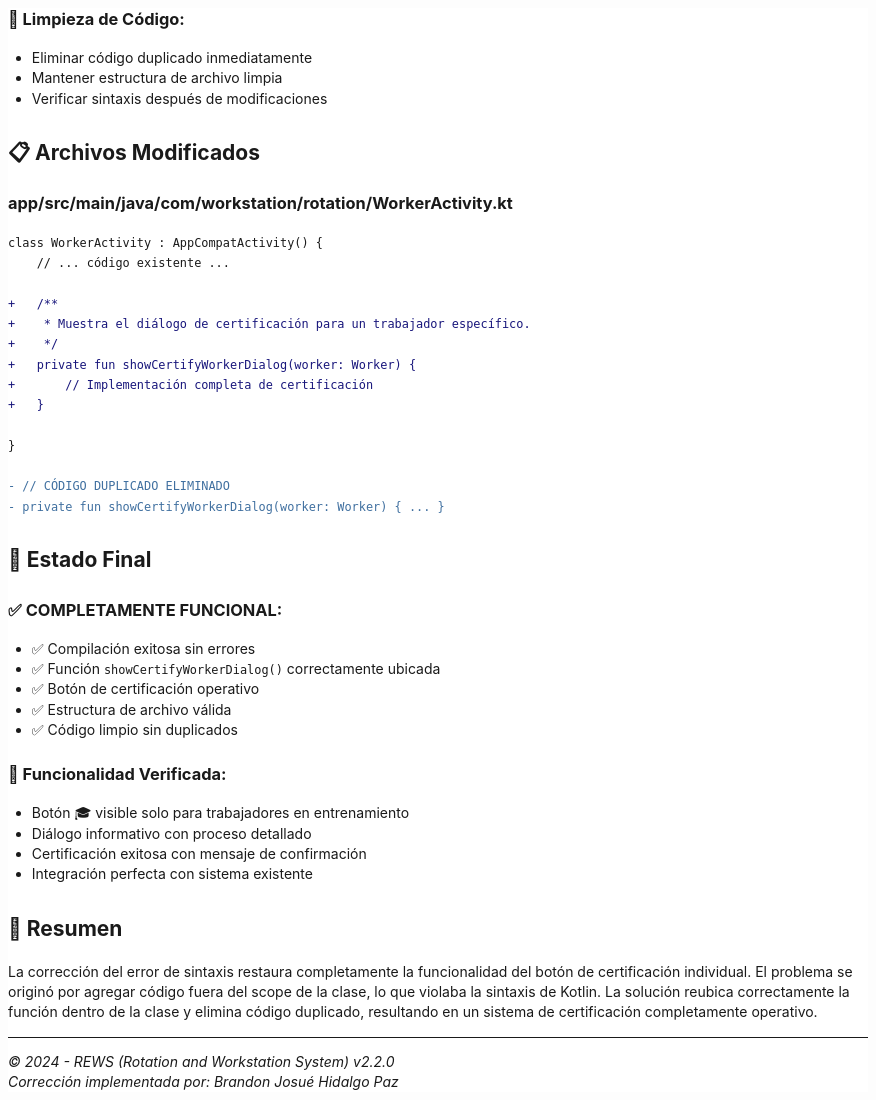 ### **🧹 Limpieza de Código:**
- Eliminar código duplicado inmediatamente
- Mantener estructura de archivo limpia
- Verificar sintaxis después de modificaciones

## 📋 **Archivos Modificados**

### **app/src/main/java/com/workstation/rotation/WorkerActivity.kt**
```diff
class WorkerActivity : AppCompatActivity() {
    // ... código existente ...
    
+   /**
+    * Muestra el diálogo de certificación para un trabajador específico.
+    */
+   private fun showCertifyWorkerDialog(worker: Worker) {
+       // Implementación completa de certificación
+   }

}

- // CÓDIGO DUPLICADO ELIMINADO
- private fun showCertifyWorkerDialog(worker: Worker) { ... }
```

## 🚀 **Estado Final**

### **✅ COMPLETAMENTE FUNCIONAL:**
- ✅ Compilación exitosa sin errores
- ✅ Función `showCertifyWorkerDialog()` correctamente ubicada
- ✅ Botón de certificación operativo
- ✅ Estructura de archivo válida
- ✅ Código limpio sin duplicados

### **🎯 Funcionalidad Verificada:**
- Botón 🎓 visible solo para trabajadores en entrenamiento
- Diálogo informativo con proceso detallado
- Certificación exitosa con mensaje de confirmación
- Integración perfecta con sistema existente

## 📝 **Resumen**

La corrección del error de sintaxis restaura completamente la funcionalidad del botón de certificación individual. El problema se originó por agregar código fuera del scope de la clase, lo que violaba la sintaxis de Kotlin. La solución reubica correctamente la función dentro de la clase y elimina código duplicado, resultando en un sistema de certificación completamente operativo.

---

*© 2024 - REWS (Rotation and Workstation System) v2.2.0*  
*Corrección implementada por: Brandon Josué Hidalgo Paz*